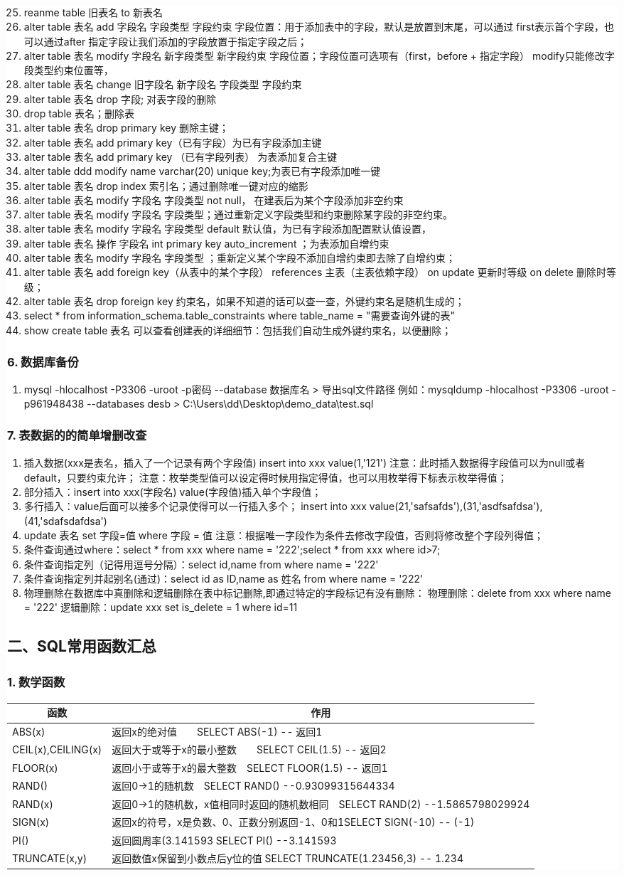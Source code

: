   25. reanme table 旧表名 to 新表名
  26. alter table 表名 add 字段名 字段类型 字段约束 字段位置：用于添加表中的字段，默认是放置到末尾，可以通过
     first表示首个字段，也可以通过after 指定字段让我们添加的字段放置于指定字段之后；
  27. alter table 表名 modify 字段名 新字段类型 新字段约束 字段位置；字段位置可选项有（first，before + 指定字段）
      modify只能修改字段类型约束位置等，
  28. alter table 表名 change 旧字段名 新字段名 字段类型 字段约束 
  29. alter table 表名 drop 字段; 对表字段的删除
  30. drop table 表名；删除表
  31. alter table 表名 drop primary key 删除主键；
  32. alter table 表名 add primary key（已有字段）为已有字段添加主键
  33. alter table 表名 add primary key （已有字段列表） 为表添加复合主键
  34. alter table ddd modify name varchar(20) unique key;为表已有字段添加唯一键
  35. alter table 表名 drop index  索引名；通过删除唯一键对应的缩影 
  36. alter table  表名 modify 字段名 字段类型 not null， 在建表后为某个字段添加非空约束
  37. alter table 表名 modify 字段名 字段类型；通过重新定义字段类型和约束删除某字段的非空约束。
  38. alter table 表名 modify 字段名 字段类型 default 默认值，为已有字段添加配置默认值设置，
  39. alter table  表名 操作 字段名  int primary key auto_increment ；为表添加自增约束
  40. alter table 表名 modify 字段名 字段类型 ；重新定义某个字段不添加自增约束即去除了自增约束；
  42. alter table 表名 add foreign key（从表中的某个字段） references 主表（主表依赖字段）
                                              on update 更新时等级 on delete 删除时等级；
  43. alter table 表名 drop foreign key 约束名，如果不知道的话可以查一查，外键约束名是随机生成的； 
  44. select *   from information_schema.table_constraints where table_name = "需要查询外键的表"
  45. show create table 表名 可以查看创建表的详细细节：包括我们自动生成外键约束名，以便删除；

### 6. 数据库备份
  1. mysql -hlocalhost -P3306 -uroot -p密码  --database 数据库名 > 导出sql文件路径
  例如：mysqldump -hlocalhost -P3306 -uroot -p961948438 --databases desb > C:\Users\dd\Desktop\demo_data\test.sql

### 7. 表数据的的简单增删改查
  1. 插入数据(xxx是表名，插入了一个记录有两个字段值)
    insert into xxx value(1,'121')  注意：此时插入数据得字段值可以为null或者default，只要约束允许；
    注意：枚举类型值可以设定得时候用指定得值，也可以用枚举得下标表示枚举得值；
  2. 部分插入：insert into xxx(字段名) value(字段值)插入单个字段值；
  3. 多行插入：value后面可以接多个记录使得可以一行插入多个；
    insert into xxx value(21,'safsafds'),(31,'asdfsafdsa'),(41,'sdafsdafdsa')
  4. update 表名 set 字段=值 where  字段 = 值  注意：根据唯一字段作为条件去修改字段值，否则将修改整个字段列得值；
  5. 条件查询通过where：select * from xxx where name = '222';select * from  xxx where id>7;
  6. 条件查询指定列（记得用逗号分隔）：select id,name from where name = '222'
  7. 条件查询指定列并起别名(通过)：select id as ID,name as 姓名 from where name = '222'
  8. 物理删除在数据库中真删除和逻辑删除在表中标记删除,即通过特定的字段标记有没有删除：
    物理删除：delete from xxx  where name = '222'
    逻辑删除：update xxx set is_delete = 1 where id=11

## 二、SQL常用函数汇总
### 1. 数学函数

| 函数 |  作用|
| ----------------------------- | ------------------- |
| ABS(x) |  	返回x的绝对值　　SELECT ABS(-1) -- 返回1|
| CEIL(x),CEILING(x) |  	返回大于或等于x的最小整数　　SELECT CEIL(1.5) -- 返回2|
| FLOOR(x) |  返回小于或等于x的最大整数　SELECT FLOOR(1.5) -- 返回1|
| RAND() |  返回0->1的随机数　SELECT RAND() --0.93099315644334|
| RAND(x) |  返回0->1的随机数，x值相同时返回的随机数相同　SELECT RAND(2) --1.5865798029924|
| SIGN(x) |  返回x的符号，x是负数、0、正数分别返回-1、0和1SELECT SIGN(-10) -- (-1)|
| PI() |  返回圆周率(3.141593 SELECT PI() --3.141593|
| TRUNCATE(x,y) |  返回数值x保留到小数点后y位的值 SELECT TRUNCATE(1.23456,3) -- 1.234|